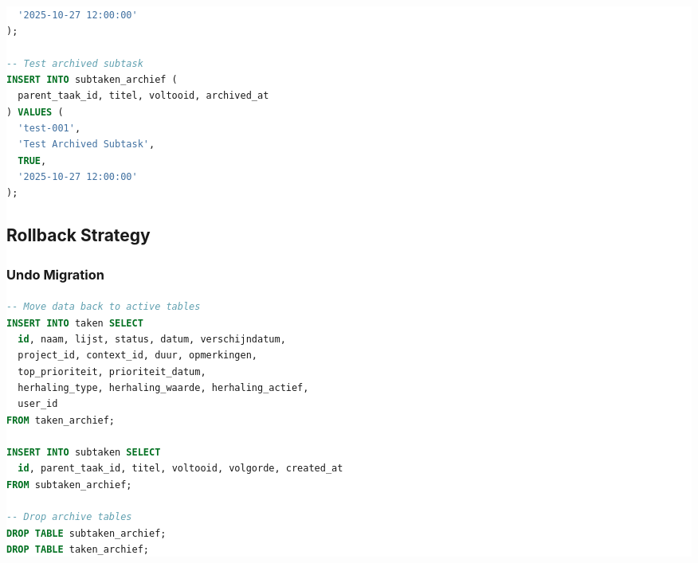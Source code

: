```sql
  '2025-10-27 12:00:00'
);

-- Test archived subtask
INSERT INTO subtaken_archief (
  parent_taak_id, titel, voltooid, archived_at
) VALUES (
  'test-001',
  'Test Archived Subtask',
  TRUE,
  '2025-10-27 12:00:00'
);
```

## Rollback Strategy

### Undo Migration
```sql
-- Move data back to active tables
INSERT INTO taken SELECT
  id, naam, lijst, status, datum, verschijndatum,
  project_id, context_id, duur, opmerkingen,
  top_prioriteit, prioriteit_datum,
  herhaling_type, herhaling_waarde, herhaling_actief,
  user_id
FROM taken_archief;

INSERT INTO subtaken SELECT
  id, parent_taak_id, titel, voltooid, volgorde, created_at
FROM subtaken_archief;

-- Drop archive tables
DROP TABLE subtaken_archief;
DROP TABLE taken_archief;
```
